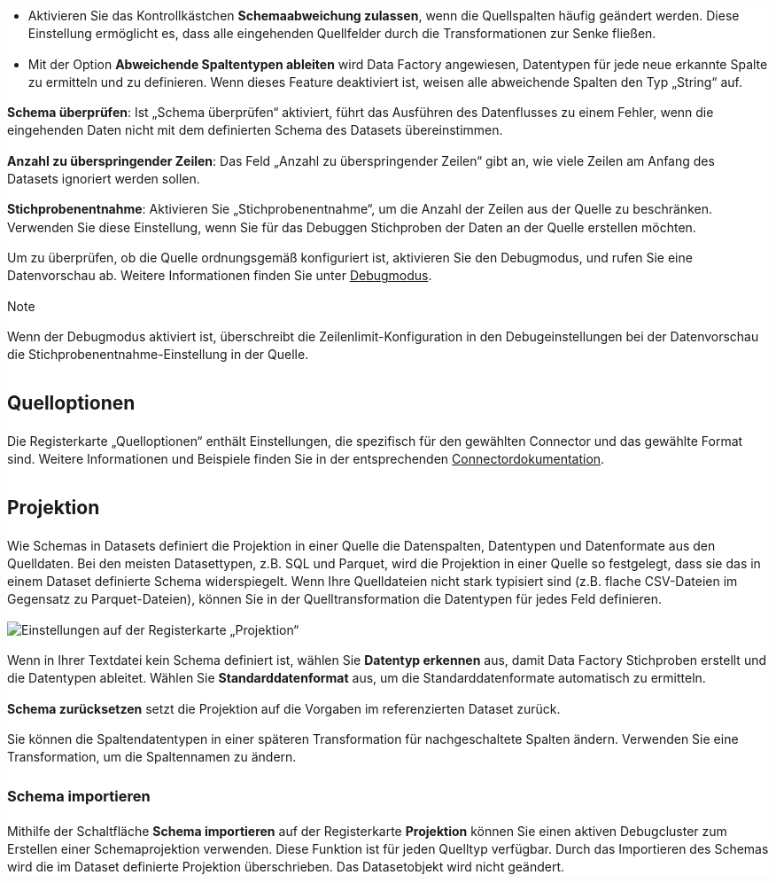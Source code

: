 * Aktivieren Sie das Kontrollkästchen **Schemaabweichung zulassen**, wenn die Quellspalten häufig geändert werden. Diese Einstellung ermöglicht es, dass alle eingehenden Quellfelder durch die Transformationen zur Senke fließen.

* Mit der Option **Abweichende Spaltentypen ableiten** wird Data Factory angewiesen, Datentypen für jede neue erkannte Spalte zu ermitteln und zu definieren. Wenn dieses Feature deaktiviert ist, weisen alle abweichende Spalten den Typ „String“ auf.

**Schema überprüfen**: Ist „Schema überprüfen“ aktiviert, führt das Ausführen des Datenflusses zu einem Fehler, wenn die eingehenden Daten nicht mit dem definierten Schema des Datasets übereinstimmen.

**Anzahl zu überspringender Zeilen**: Das Feld „Anzahl zu überspringender Zeilen“ gibt an, wie viele Zeilen am Anfang des Datasets ignoriert werden sollen.

**Stichprobenentnahme**: Aktivieren Sie „Stichprobenentnahme“, um die Anzahl der Zeilen aus der Quelle zu beschränken. Verwenden Sie diese Einstellung, wenn Sie für das Debuggen Stichproben der Daten an der Quelle erstellen möchten.

Um zu überprüfen, ob die Quelle ordnungsgemäß konfiguriert ist, aktivieren Sie den Debugmodus, und rufen Sie eine Datenvorschau ab. Weitere Informationen finden Sie unter [Debugmodus](concepts-data-flow-debug-mode.md).

> [!NOTE]
> Wenn der Debugmodus aktiviert ist, überschreibt die Zeilenlimit-Konfiguration in den Debugeinstellungen bei der Datenvorschau die Stichprobenentnahme-Einstellung in der Quelle.

## <a name="source-options"></a>Quelloptionen

Die Registerkarte „Quelloptionen“ enthält Einstellungen, die spezifisch für den gewählten Connector und das gewählte Format sind. Weitere Informationen und Beispiele finden Sie in der entsprechenden [Connectordokumentation](#supported-sources).

## <a name="projection"></a>Projektion

Wie Schemas in Datasets definiert die Projektion in einer Quelle die Datenspalten, Datentypen und Datenformate aus den Quelldaten. Bei den meisten Datasettypen, z.B. SQL und Parquet, wird die Projektion in einer Quelle so festgelegt, dass sie das in einem Dataset definierte Schema widerspiegelt. Wenn Ihre Quelldateien nicht stark typisiert sind (z.B. flache CSV-Dateien im Gegensatz zu Parquet-Dateien), können Sie in der Quelltransformation die Datentypen für jedes Feld definieren.

![Einstellungen auf der Registerkarte „Projektion“](media/data-flow/source3.png "Projektion")

Wenn in Ihrer Textdatei kein Schema definiert ist, wählen Sie **Datentyp erkennen** aus, damit Data Factory Stichproben erstellt und die Datentypen ableitet. Wählen Sie **Standarddatenformat** aus, um die Standarddatenformate automatisch zu ermitteln.

**Schema zurücksetzen** setzt die Projektion auf die Vorgaben im referenzierten Dataset zurück.

Sie können die Spaltendatentypen in einer späteren Transformation für nachgeschaltete Spalten ändern. Verwenden Sie eine Transformation, um die Spaltennamen zu ändern.

### <a name="import-schema"></a>Schema importieren

Mithilfe der Schaltfläche **Schema importieren** auf der Registerkarte **Projektion** können Sie einen aktiven Debugcluster zum Erstellen einer Schemaprojektion verwenden. Diese Funktion ist für jeden Quelltyp verfügbar. Durch das Importieren des Schemas wird die im Dataset definierte Projektion überschrieben. Das Datasetobjekt wird nicht geändert.
